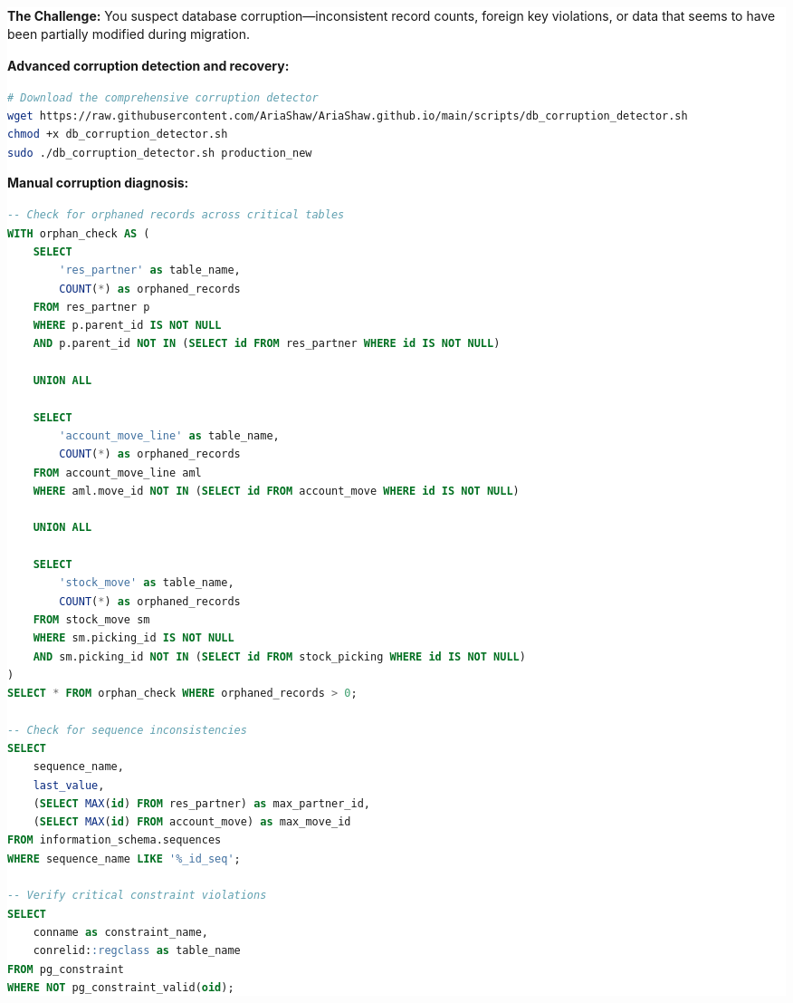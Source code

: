 **The Challenge:** You suspect database corruption—inconsistent record counts, foreign key violations, or data that seems to have been partially modified during migration.

**Advanced corruption detection and recovery:**

```bash
# Download the comprehensive corruption detector
wget https://raw.githubusercontent.com/AriaShaw/AriaShaw.github.io/main/scripts/db_corruption_detector.sh
chmod +x db_corruption_detector.sh
sudo ./db_corruption_detector.sh production_new
```

**Manual corruption diagnosis:**

```sql
-- Check for orphaned records across critical tables
WITH orphan_check AS (
    SELECT 
        'res_partner' as table_name,
        COUNT(*) as orphaned_records
    FROM res_partner p
    WHERE p.parent_id IS NOT NULL 
    AND p.parent_id NOT IN (SELECT id FROM res_partner WHERE id IS NOT NULL)
    
    UNION ALL
    
    SELECT 
        'account_move_line' as table_name,
        COUNT(*) as orphaned_records
    FROM account_move_line aml
    WHERE aml.move_id NOT IN (SELECT id FROM account_move WHERE id IS NOT NULL)
    
    UNION ALL
    
    SELECT 
        'stock_move' as table_name,
        COUNT(*) as orphaned_records
    FROM stock_move sm
    WHERE sm.picking_id IS NOT NULL
    AND sm.picking_id NOT IN (SELECT id FROM stock_picking WHERE id IS NOT NULL)
)
SELECT * FROM orphan_check WHERE orphaned_records > 0;

-- Check for sequence inconsistencies
SELECT 
    sequence_name,
    last_value,
    (SELECT MAX(id) FROM res_partner) as max_partner_id,
    (SELECT MAX(id) FROM account_move) as max_move_id
FROM information_schema.sequences 
WHERE sequence_name LIKE '%_id_seq';

-- Verify critical constraint violations
SELECT 
    conname as constraint_name,
    conrelid::regclass as table_name
FROM pg_constraint 
WHERE NOT pg_constraint_valid(oid);
```
